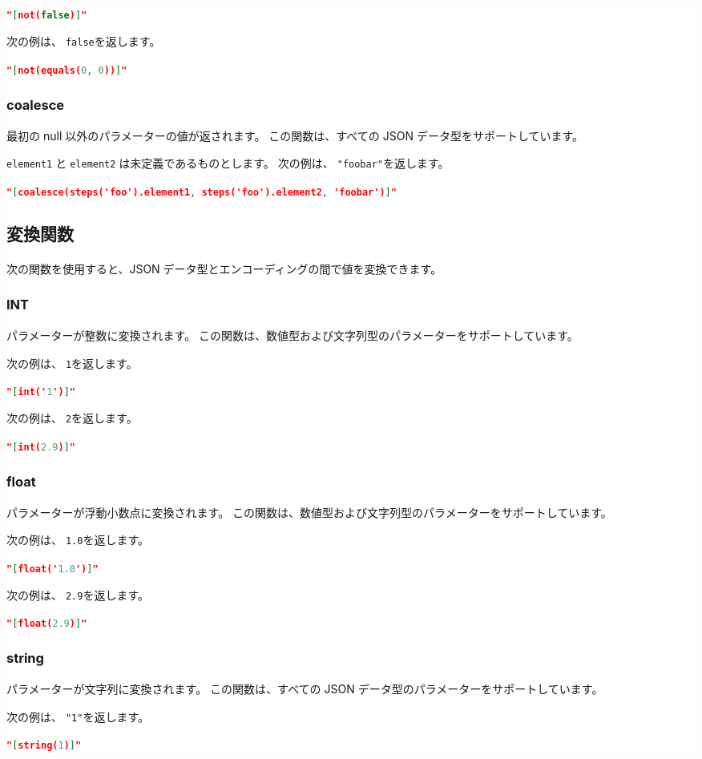 ```json
"[not(false)]"
```

次の例は、 `false`を返します。

```json
"[not(equals(0, 0))]"
```

### <a name="coalesce"></a>coalesce
最初の null 以外のパラメーターの値が返されます。 この関数は、すべての JSON データ型をサポートしています。

`element1` と `element2` は未定義であるものとします。 次の例は、 `"foobar"`を返します。

```json
"[coalesce(steps('foo').element1, steps('foo').element2, 'foobar')]"
```

## <a name="conversion-functions"></a>変換関数
次の関数を使用すると、JSON データ型とエンコーディングの間で値を変換できます。

### <a name="int"></a>INT
パラメーターが整数に変換されます。 この関数は、数値型および文字列型のパラメーターをサポートしています。

次の例は、 `1`を返します。

```json
"[int('1')]"
```

次の例は、 `2`を返します。

```json
"[int(2.9)]"
```

### <a name="float"></a>float
パラメーターが浮動小数点に変換されます。 この関数は、数値型および文字列型のパラメーターをサポートしています。

次の例は、 `1.0`を返します。

```json
"[float('1.0')]"
```

次の例は、 `2.9`を返します。

```json
"[float(2.9)]"
```

### <a name="string"></a>string
パラメーターが文字列に変換されます。 この関数は、すべての JSON データ型のパラメーターをサポートしています。

次の例は、 `"1"`を返します。

```json
"[string(1)]"
```
